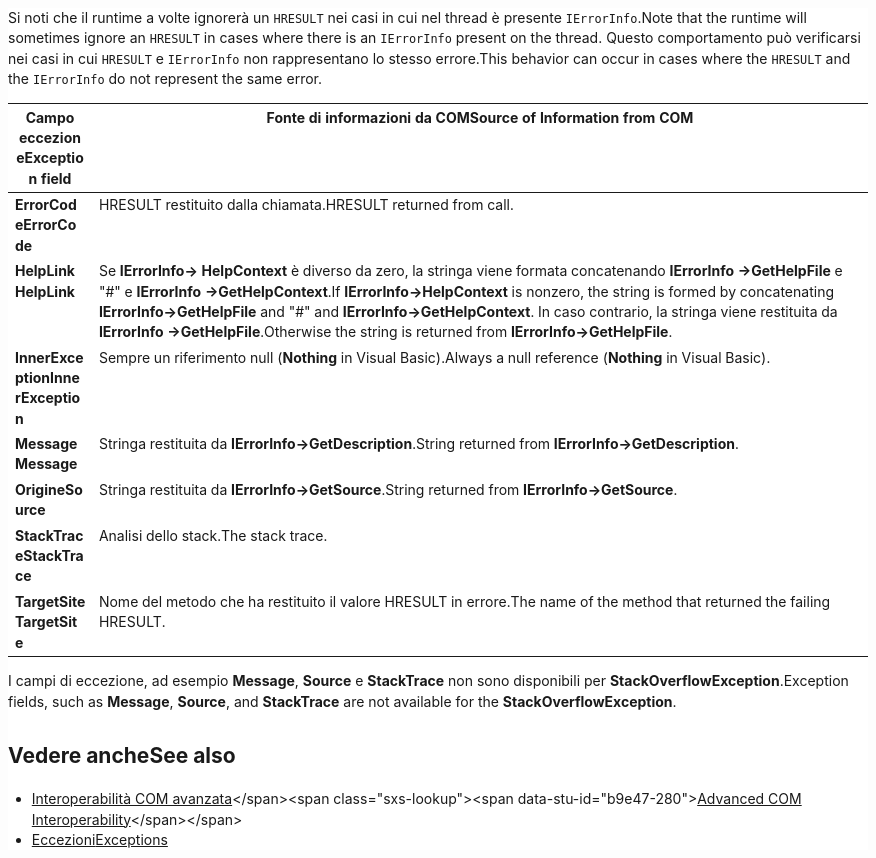  <span data-ttu-id="b9e47-259">Si noti che il runtime a volte ignorerà un `HRESULT` nei casi in cui nel thread è presente `IErrorInfo`.</span><span class="sxs-lookup"><span data-stu-id="b9e47-259">Note that the runtime will sometimes ignore an `HRESULT` in cases where there is an `IErrorInfo` present on the thread.</span></span>  <span data-ttu-id="b9e47-260">Questo comportamento può verificarsi nei casi in cui `HRESULT` e `IErrorInfo` non rappresentano lo stesso errore.</span><span class="sxs-lookup"><span data-stu-id="b9e47-260">This behavior can occur in cases where the `HRESULT` and the `IErrorInfo` do not represent the same error.</span></span>  
  
|<span data-ttu-id="b9e47-261">Campo eccezione</span><span class="sxs-lookup"><span data-stu-id="b9e47-261">Exception field</span></span>|<span data-ttu-id="b9e47-262">Fonte di informazioni da COM</span><span class="sxs-lookup"><span data-stu-id="b9e47-262">Source of Information from COM</span></span>|  
|---------------------|------------------------------------|  
|<span data-ttu-id="b9e47-263">**ErrorCode**</span><span class="sxs-lookup"><span data-stu-id="b9e47-263">**ErrorCode**</span></span>|<span data-ttu-id="b9e47-264">HRESULT restituito dalla chiamata.</span><span class="sxs-lookup"><span data-stu-id="b9e47-264">HRESULT returned from call.</span></span>|  
|<span data-ttu-id="b9e47-265">**HelpLink**</span><span class="sxs-lookup"><span data-stu-id="b9e47-265">**HelpLink**</span></span>|<span data-ttu-id="b9e47-266">Se **IErrorInfo-> HelpContext** è diverso da zero, la stringa viene formata concatenando **IErrorInfo ->GetHelpFile** e "#" e **IErrorInfo ->GetHelpContext**.</span><span class="sxs-lookup"><span data-stu-id="b9e47-266">If **IErrorInfo->HelpContext** is nonzero, the string is formed by concatenating **IErrorInfo->GetHelpFile** and "#" and **IErrorInfo->GetHelpContext**.</span></span> <span data-ttu-id="b9e47-267">In caso contrario, la stringa viene restituita da **IErrorInfo ->GetHelpFile**.</span><span class="sxs-lookup"><span data-stu-id="b9e47-267">Otherwise the string is returned from **IErrorInfo->GetHelpFile**.</span></span>|  
|<span data-ttu-id="b9e47-268">**InnerException**</span><span class="sxs-lookup"><span data-stu-id="b9e47-268">**InnerException**</span></span>|<span data-ttu-id="b9e47-269">Sempre un riferimento null (**Nothing** in Visual Basic).</span><span class="sxs-lookup"><span data-stu-id="b9e47-269">Always a null reference (**Nothing** in Visual Basic).</span></span>|  
|<span data-ttu-id="b9e47-270">**Message**</span><span class="sxs-lookup"><span data-stu-id="b9e47-270">**Message**</span></span>|<span data-ttu-id="b9e47-271">Stringa restituita da **IErrorInfo->GetDescription**.</span><span class="sxs-lookup"><span data-stu-id="b9e47-271">String returned from **IErrorInfo->GetDescription**.</span></span>|  
|<span data-ttu-id="b9e47-272">**Origine**</span><span class="sxs-lookup"><span data-stu-id="b9e47-272">**Source**</span></span>|<span data-ttu-id="b9e47-273">Stringa restituita da **IErrorInfo->GetSource**.</span><span class="sxs-lookup"><span data-stu-id="b9e47-273">String returned from **IErrorInfo->GetSource**.</span></span>|  
|<span data-ttu-id="b9e47-274">**StackTrace**</span><span class="sxs-lookup"><span data-stu-id="b9e47-274">**StackTrace**</span></span>|<span data-ttu-id="b9e47-275">Analisi dello stack.</span><span class="sxs-lookup"><span data-stu-id="b9e47-275">The stack trace.</span></span>|  
|<span data-ttu-id="b9e47-276">**TargetSite**</span><span class="sxs-lookup"><span data-stu-id="b9e47-276">**TargetSite**</span></span>|<span data-ttu-id="b9e47-277">Nome del metodo che ha restituito il valore HRESULT in errore.</span><span class="sxs-lookup"><span data-stu-id="b9e47-277">The name of the method that returned the failing HRESULT.</span></span>|  
  
 <span data-ttu-id="b9e47-278">I campi di eccezione, ad esempio **Message**, **Source** e **StackTrace** non sono disponibili per **StackOverflowException**.</span><span class="sxs-lookup"><span data-stu-id="b9e47-278">Exception fields, such as **Message**, **Source**, and **StackTrace** are not available for the **StackOverflowException**.</span></span>  
  
## <a name="see-also"></a><span data-ttu-id="b9e47-279">Vedere anche</span><span class="sxs-lookup"><span data-stu-id="b9e47-279">See also</span></span>

- <span data-ttu-id="b9e47-280">[Interoperabilità COM avanzata](https://docs.microsoft.com/previous-versions/dotnet/netframework-4.0/bd9cdfyx(v=vs.100))</span><span class="sxs-lookup"><span data-stu-id="b9e47-280">[Advanced COM Interoperability](https://docs.microsoft.com/previous-versions/dotnet/netframework-4.0/bd9cdfyx(v=vs.100))</span></span>
- [<span data-ttu-id="b9e47-281">Eccezioni</span><span class="sxs-lookup"><span data-stu-id="b9e47-281">Exceptions</span></span>](../../standard/exceptions/index.md)
